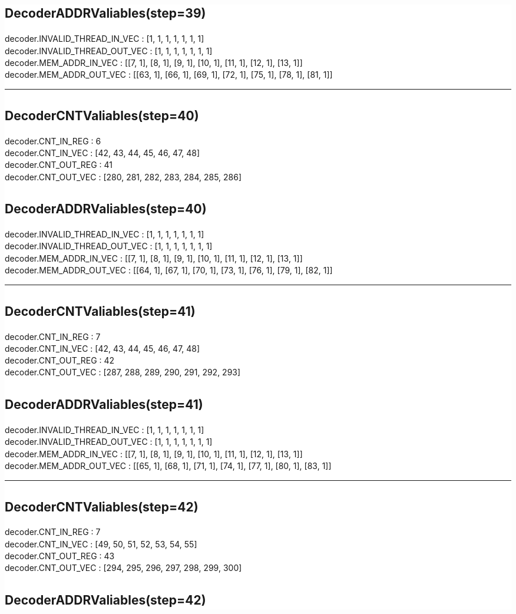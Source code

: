 ## DecoderADDRValiables(step=39)  

decoder.INVALID_THREAD_IN_VEC : [1, 1, 1, 1, 1, 1, 1]  
decoder.INVALID_THREAD_OUT_VEC : [1, 1, 1, 1, 1, 1, 1]  
decoder.MEM_ADDR_IN_VEC : [[7, 1], [8, 1], [9, 1], [10, 1], [11, 1], [12, 1], [13, 1]]  
decoder.MEM_ADDR_OUT_VEC : [[63, 1], [66, 1], [69, 1], [72, 1], [75, 1], [78, 1], [81, 1]]  

***

## DecoderCNTValiables(step=40)  

decoder.CNT_IN_REG : 6  
decoder.CNT_IN_VEC : [42, 43, 44, 45, 46, 47, 48]  
decoder.CNT_OUT_REG : 41  
decoder.CNT_OUT_VEC : [280, 281, 282, 283, 284, 285, 286]  

## DecoderADDRValiables(step=40)  

decoder.INVALID_THREAD_IN_VEC : [1, 1, 1, 1, 1, 1, 1]  
decoder.INVALID_THREAD_OUT_VEC : [1, 1, 1, 1, 1, 1, 1]  
decoder.MEM_ADDR_IN_VEC : [[7, 1], [8, 1], [9, 1], [10, 1], [11, 1], [12, 1], [13, 1]]  
decoder.MEM_ADDR_OUT_VEC : [[64, 1], [67, 1], [70, 1], [73, 1], [76, 1], [79, 1], [82, 1]]  

***

## DecoderCNTValiables(step=41)  

decoder.CNT_IN_REG : 7  
decoder.CNT_IN_VEC : [42, 43, 44, 45, 46, 47, 48]  
decoder.CNT_OUT_REG : 42  
decoder.CNT_OUT_VEC : [287, 288, 289, 290, 291, 292, 293]  

## DecoderADDRValiables(step=41)  

decoder.INVALID_THREAD_IN_VEC : [1, 1, 1, 1, 1, 1, 1]  
decoder.INVALID_THREAD_OUT_VEC : [1, 1, 1, 1, 1, 1, 1]  
decoder.MEM_ADDR_IN_VEC : [[7, 1], [8, 1], [9, 1], [10, 1], [11, 1], [12, 1], [13, 1]]  
decoder.MEM_ADDR_OUT_VEC : [[65, 1], [68, 1], [71, 1], [74, 1], [77, 1], [80, 1], [83, 1]]  

***

## DecoderCNTValiables(step=42)  

decoder.CNT_IN_REG : 7  
decoder.CNT_IN_VEC : [49, 50, 51, 52, 53, 54, 55]  
decoder.CNT_OUT_REG : 43  
decoder.CNT_OUT_VEC : [294, 295, 296, 297, 298, 299, 300]  

## DecoderADDRValiables(step=42)  
